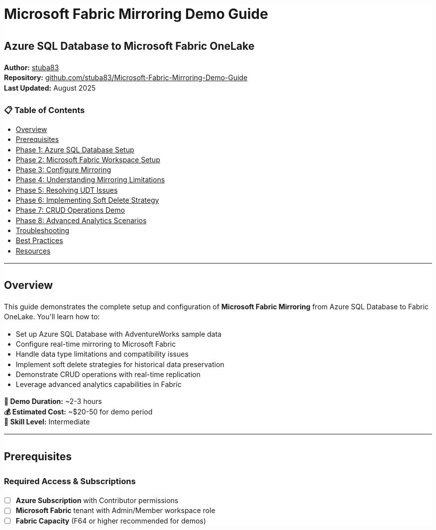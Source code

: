 # Microsoft Fabric Mirroring Demo Guide
## Azure SQL Database to Microsoft Fabric OneLake

**Author:** [stuba83](https://github.com/stuba83)  
**Repository:** [github.com/stuba83/Microsoft-Fabric-Mirroring-Demo-Guide](https://github.com/stuba83/Microsoft-Fabric-Mirroring-Demo-Guide)  
**Last Updated:** August 2025

### 📋 Table of Contents
- [Overview](#overview)
- [Prerequisites](#prerequisites)
- [Phase 1: Azure SQL Database Setup](#phase-1-azure-sql-database-setup)
- [Phase 2: Microsoft Fabric Workspace Setup](#phase-2-microsoft-fabric-workspace-setup)
- [Phase 3: Configure Mirroring](#phase-3-configure-mirroring)
- [Phase 4: Understanding Mirroring Limitations](#phase-4-understanding-mirroring-limitations)
- [Phase 5: Resolving UDT Issues](#phase-5-resolving-udt-issues)
- [Phase 6: Implementing Soft Delete Strategy](#phase-6-implementing-soft-delete-strategy)
- [Phase 7: CRUD Operations Demo](#phase-7-crud-operations-demo)
- [Phase 8: Advanced Analytics Scenarios](#phase-8-advanced-analytics-scenarios)
- [Troubleshooting](#troubleshooting)
- [Best Practices](#best-practices)
- [Resources](#resources)

---

## Overview

This guide demonstrates the complete setup and configuration of **Microsoft Fabric Mirroring** from Azure SQL Database to Fabric OneLake. You'll learn how to:

- Set up Azure SQL Database with AdventureWorks sample data
- Configure real-time mirroring to Microsoft Fabric
- Handle data type limitations and compatibility issues
- Implement soft delete strategies for historical data preservation
- Demonstrate CRUD operations with real-time replication
- Leverage advanced analytics capabilities in Fabric

**🎯 Demo Duration:** ~2-3 hours  
**💰 Estimated Cost:** ~$20-50 for demo period  
**🔧 Skill Level:** Intermediate  

---

## Prerequisites

### Required Access & Subscriptions
- [ ] **Azure Subscription** with Contributor permissions
- [ ] **Microsoft Fabric** tenant with Admin/Member workspace role
- [ ] **Fabric Capacity** (F64 or higher recommended for demos)
